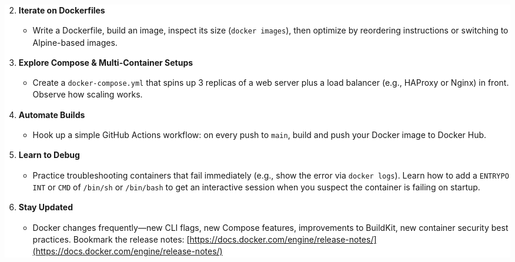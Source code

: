 2. **Iterate on Dockerfiles**

    * Write a Dockerfile, build an image, inspect its size (`docker images`), then optimize by reordering instructions or switching to Alpine-based images.

3. **Explore Compose & Multi-Container Setups**

    * Create a `docker-compose.yml` that spins up 3 replicas of a web server plus a load balancer (e.g., HAProxy or Nginx) in front. Observe how scaling works.

4. **Automate Builds**

    * Hook up a simple GitHub Actions workflow: on every push to `main`, build and push your Docker image to Docker Hub.

5. **Learn to Debug**

    * Practice troubleshooting containers that fail immediately (e.g., show the error via `docker logs`). Learn how to add a `ENTRYPOINT` or `CMD` of `/bin/sh` or `/bin/bash` to get an interactive session when you suspect the container is failing on startup.

6. **Stay Updated**

    * Docker changes frequently—new CLI flags, new Compose features, improvements to BuildKit, new container security best practices. Bookmark the release notes: [https://docs.docker.com/engine/release-notes/](https://docs.docker.com/engine/release-notes/)

